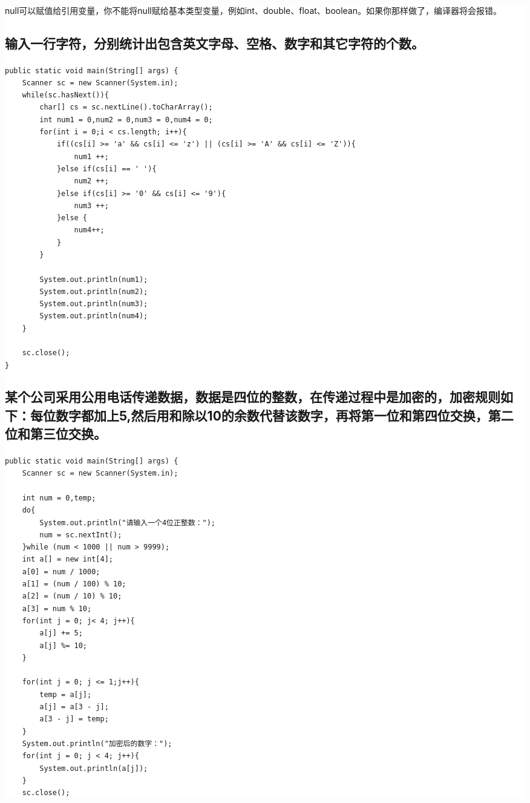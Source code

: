 null可以赋值给引用变量，你不能将null赋给基本类型变量，例如int、double、float、boolean。如果你那样做了，编译器将会报错。

## 输入一行字符，分别统计出包含英文字母、空格、数字和其它字符的个数。

```
public static void main(String[] args) {
    Scanner sc = new Scanner(System.in);
    while(sc.hasNext()){
        char[] cs = sc.nextLine().toCharArray();
        int num1 = 0,num2 = 0,num3 = 0,num4 = 0;
        for(int i = 0;i < cs.length; i++){
            if((cs[i] >= 'a' && cs[i] <= 'z') || (cs[i] >= 'A' && cs[i] <= 'Z')){
                num1 ++;
            }else if(cs[i] == ' '){
                num2 ++;
            }else if(cs[i] >= '0' && cs[i] <= '9'){
                num3 ++;
            }else {
                num4++;
            }
        }

        System.out.println(num1);
        System.out.println(num2);
        System.out.println(num3);
        System.out.println(num4);
    }

    sc.close();
}
```

## 某个公司采用公用电话传递数据，数据是四位的整数，在传递过程中是加密的，加密规则如下：每位数字都加上5,然后用和除以10的余数代替该数字，再将第一位和第四位交换，第二位和第三位交换。

```
public static void main(String[] args) {
    Scanner sc = new Scanner(System.in);

    int num = 0,temp;
    do{
        System.out.println("请输入一个4位正整数：");
        num = sc.nextInt();
    }while (num < 1000 || num > 9999);
    int a[] = new int[4];
    a[0] = num / 1000;
    a[1] = (num / 100) % 10;
    a[2] = (num / 10) % 10;
    a[3] = num % 10;
    for(int j = 0; j< 4; j++){
        a[j] += 5;
        a[j] %= 10;
    }

    for(int j = 0; j <= 1;j++){
        temp = a[j];
        a[j] = a[3 - j];
        a[3 - j] = temp;
    }
    System.out.println("加密后的数字：");
    for(int j = 0; j < 4; j++){
        System.out.println(a[j]);
    }
    sc.close();
```